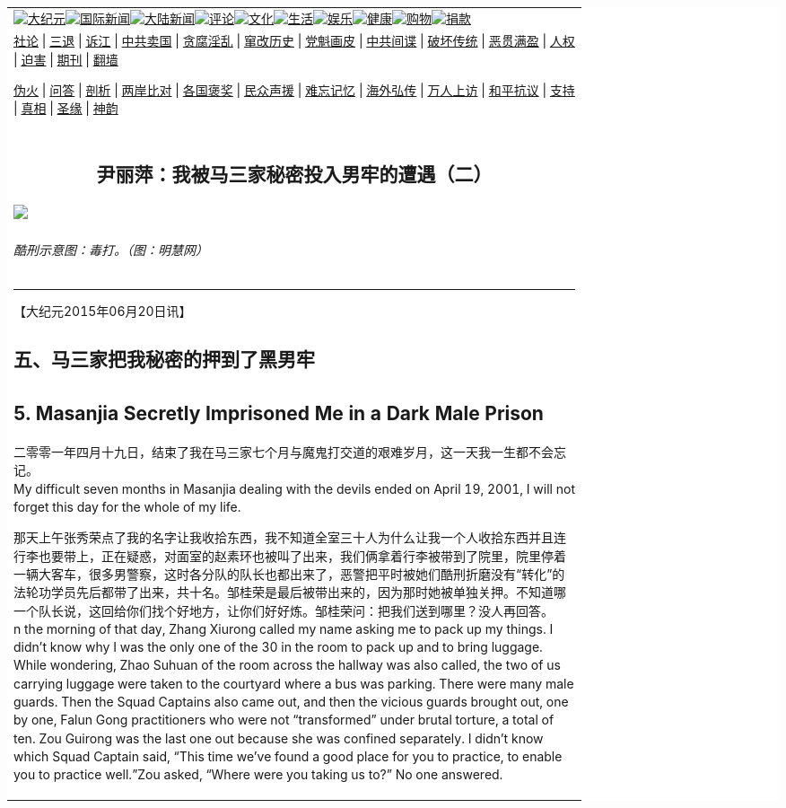<a name="1" id="1" target="_blank"></a><span id="1"></span>
<table align=center border="0"><tr><td colspan="2" VALIGN=TOP><a href="/gb/nsc413.md#1"><img src="https://raw.githubusercontent.com/tjvrql262/www/master/t/djy/1.jpg" title="大纪元"></a><a href="/gb/n24hr.md#1"><img src="https://raw.githubusercontent.com/tjvrql262/www/master/t/djy/3.jpg" title="国际新闻"></a><a href="/gb/nsc413.md#1"><img src="https://raw.githubusercontent.com/tjvrql262/www/master/t/djy/4.jpg" title="大陆新闻"></a><a href="/gb/news392.md#1"><img src="https://raw.githubusercontent.com/tjvrql262/www/master/t/djy/5.jpg" title="评论"></a><a href="/gb/news2007.md#1"><img src="https://raw.githubusercontent.com/tjvrql262/www/master/t/djy/6.jpg" title="文化"></a><a href="/gb/news2008.md#1"><img src="https://raw.githubusercontent.com/tjvrql262/www/master/t/djy/7.jpg" title="生活"></a><a href="/gb/ncyule.md#1"><img src="https://raw.githubusercontent.com/tjvrql262/www/master/t/djy/8.jpg" title="娱乐"></a><a href="/gb/nsc1002.md#1"><img src="https://raw.githubusercontent.com/tjvrql262/www/master/t/djy/9.jpg" title="健康"><a href="https://www.youlucky.com"><img src="https://raw.githubusercontent.com/tjvrql262/www/master/t/djy/10.jpg" title="购物"></a><a href="https://donate.epochtimes.com/?utm_medium=epochtimes&utm_source=referral&utm_campaign=donate_button_djyarticleheader"><img src="https://raw.githubusercontent.com/tjvrql262/www/master/t/djy/12.jpg" title="捐款"></a></td></tr>
<tr><td colspan="2" VALIGN=TOP><a target="_blank" href="/gb/9p.md#1">社论</a> | <a target="_blank" href="/gb/nf5657.md#1">三退</a> | <a target="_blank" href="/gb/nf6124.md#1">诉江</a> | <a target="_blank" href="/gb/nf1176117.md#1">中共卖国</a> | <a target="_blank" href="/gb/nf5773.md#1">贪腐淫乱</a> | <a target="_blank" href="/gb/nf1176115.md#1">窜改历史</a> | <a target="_blank" href="/gb/nf1176107.md#1">党魁画皮</a> | <a target="_blank" href="/gb/nf1320400.md#1">中共间谍</a> | <a target="_blank" href="/gb/nf1176114.md#1">破坏传统</a> | <a target="_blank" href="https://github.com/tjvrql262/ntdtv/blob/master/gb/prog447_1.md#1">恶贯满盈</a> | <a target="_blank" href="/gb/ncid278.md#1">人权</a> | <a target="_blank" href="/gb/nf1176111.md#1">迫害</a> | <a target="_blank" href="https://gitlab.com/szzdlab/mh-qikan/blob/master/README.md#1">期刊</a> | <a target="_blank" href="https://github.com/bannedbook/fanqiang/wiki">翻墙</a></p><p><a target="_blank" href="/gb/nf5562.md#1">伪火</a> | <a target="_blank" href="/gb/nf4378.md#1">问答</a> | <a target="_blank" href="/gb/nf5792.md#1">剖析</a> | <a target="_blank" href="/gb/nf5735.md#1">两岸比对</a> | <a target="_blank" href="/gb/nf6119.md#1">各国褒奖</a> | <a target="_blank" href="/gb/nf6120.md#1">民众声援</a> | <a target="_blank" href="/gb/nf1188594.md#1">难忘记忆</a> | <a target="_blank" href="/gb/nf3180.md#1">海外弘传</a> | <a target="_blank" href="/gb/nf5410.md#1">万人上访</a> | <a target="_blank" href="https://github.com/tjvrql262/ntdtv/blob/master/gb/prog1530_1.md#1">和平抗议</a> | <a target="_blank" href="/gb/nf4386.md#1">支持</a> | <a target="_blank" href="/gb/nf4389.md#1">真相</a> | <a target="_blank" href="/gb/nf5790.md#1">圣缘</a> | <a target="_blank" href="/gb/nf4786.md#1">神韵</a></td></tr>
<tr><td VALIGN=TOP width="626"><h2 align=center>尹丽萍：我被马三家秘密投入男牢的遭遇（二）</h2>
<img width="600" src="https://i.epochtimes.com/assets/uploads/2015/06/1506191028242133.jpg" />
<h6>酷刑示意图：毒打。（图：明慧网）
</h6>
<hr>
<p>【大纪元2015年06月20日讯】</p>
<h2>五、<ahref="/gb/tag/%E9%A9%AC%E4%B8%89%E5%AE%B6.md#1">马三家</a>把我秘密的押到了黑<ahref="/gb/tag/%E7%94%B7%E7%89%A2.md#1">男牢</a></h2>
<p></p>
<h2>5. Masanjia Secretly Imprisoned Me in a Dark Male Prison</h2>
<p>二零零一年四月十九日，结束了我在<ahref="/gb/tag/%E9%A9%AC%E4%B8%89%E5%AE%B6.md#1">马三家</a>七个月与魔鬼打交道的艰难岁月，这一天我一生都不会忘记。<br />My difficult seven months in Masanjia dealing with the devils ended on April 19, 2001, I will not forget this day for the whole of my life.</p>
<p>那天上午张秀荣点了我的名字让我收拾东西，我不知道全室三十人为什么让我一个人收拾东西并且连行李也要带上，正在疑惑，对面室的赵素环也被叫了出来，我们俩拿着行李被带到了院里，院里停着一辆大客车，很多男警察，这时各分队的队长也都出来了，恶警把平时被她们酷刑折磨没有“转化”的<ahref="/gb/tag/%E6%B3%95%E8%BD%AE%E5%8A%9F.md#1">法轮功</a>学员先后都带了出来，共十名。邹桂荣是最后被带出来的，因为那时她被单独关押。不知道哪一个队长说，这回给你们找个好地方，让你们好好炼。邹桂荣问：把我们送到哪里？没人再回答。<br />n the morning of that day, Zhang Xiurong called my name asking me to pack up my things. I didn’t know why I was the only one of the 30 in the room to pack up and to bring luggage. While wondering, Zhao Suhuan of the room across the hallway was also called, the two of us carrying luggage were taken to the courtyard where a bus was parking. There were many male guards. Then the Squad Captains also came out, and then the vicious guards brought out, one by one, Falun Gong practitioners who were not “transformed” under brutal torture, a total of ten. Zou Guirong was the last one out because she was confined separately. I didn&#8217;t know which Squad Captain said, “This time we’ve found a good place for you to practice, to enable you to practice well.”Zou asked, “Where were you taking us to?” No one answered.</p>